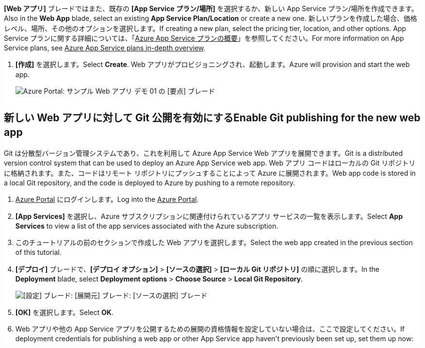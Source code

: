    <span data-ttu-id="c08d5-144">**[Web アプリ]** ブレードではまた、既存の **[App Service プラン/場所]** を選択するか、新しい App Service プラン/場所を作成できます。</span><span class="sxs-lookup"><span data-stu-id="c08d5-144">Also in the **Web App** blade, select an existing **App Service Plan/Location** or create a new one.</span></span> <span data-ttu-id="c08d5-145">新しいプランを作成した場合、価格レベル、場所、その他のオプションを選択します。</span><span class="sxs-lookup"><span data-stu-id="c08d5-145">If creating a new plan, select the pricing tier, location, and other options.</span></span> <span data-ttu-id="c08d5-146">App Service プランに関する詳細については、「[Azure App Service プランの概要](/azure/app-service/azure-web-sites-web-hosting-plans-in-depth-overview)」を参照してください。</span><span class="sxs-lookup"><span data-stu-id="c08d5-146">For more information on App Service plans, see [Azure App Service plans in-depth overview](/azure/app-service/azure-web-sites-web-hosting-plans-in-depth-overview).</span></span>

1. <span data-ttu-id="c08d5-147">**[作成]** を選択します。</span><span class="sxs-lookup"><span data-stu-id="c08d5-147">Select **Create**.</span></span> <span data-ttu-id="c08d5-148">Web アプリがプロビジョニングされ、起動します。</span><span class="sxs-lookup"><span data-stu-id="c08d5-148">Azure will provision and start the web app.</span></span>

   ![Azure Portal: サンプル Web アプリ デモ 01 の [要点] ブレード](azure-continuous-deployment/_static/07-azure-webappblade.png)

## <a name="enable-git-publishing-for-the-new-web-app"></a><span data-ttu-id="c08d5-150">新しい Web アプリに対して Git 公開を有効にする</span><span class="sxs-lookup"><span data-stu-id="c08d5-150">Enable Git publishing for the new web app</span></span>

<span data-ttu-id="c08d5-151">Git は分散型バージョン管理システムであり、これを利用して Azure App Service Web アプリを展開できます。</span><span class="sxs-lookup"><span data-stu-id="c08d5-151">Git is a distributed version control system that can be used to deploy an Azure App Service web app.</span></span> <span data-ttu-id="c08d5-152">Web アプリ コードはローカルの Git リポジトリに格納されます。また、コードはリモート リポジトリにプッシュすることによって Azure に展開されます。</span><span class="sxs-lookup"><span data-stu-id="c08d5-152">Web app code is stored in a local Git repository, and the code is deployed to Azure by pushing to a remote repository.</span></span>

1. <span data-ttu-id="c08d5-153">[Azure Portal](https://portal.azure.com) にログインします。</span><span class="sxs-lookup"><span data-stu-id="c08d5-153">Log into the [Azure Portal](https://portal.azure.com).</span></span>

1. <span data-ttu-id="c08d5-154">**[App Services]** を選択し、Azure サブスクリプションに関連付けられているアプリ サービスの一覧を表示します。</span><span class="sxs-lookup"><span data-stu-id="c08d5-154">Select **App Services** to view a list of the app services associated with the Azure subscription.</span></span>

1. <span data-ttu-id="c08d5-155">このチュートリアルの前のセクションで作成した Web アプリを選択します。</span><span class="sxs-lookup"><span data-stu-id="c08d5-155">Select the web app created in the previous section of this tutorial.</span></span>

1. <span data-ttu-id="c08d5-156">**[デプロイ]** ブレードで、**[デプロイ オプション]** > **[ソースの選択]** > **[ローカル Git リポジトリ]** の順に選択します。</span><span class="sxs-lookup"><span data-stu-id="c08d5-156">In the **Deployment** blade, select **Deployment options** > **Choose Source** > **Local Git Repository**.</span></span>

   ![[設定] ブレード: [展開元] ブレード: [ソースの選択] ブレード](azure-continuous-deployment/_static/deployment-options.png)

1. <span data-ttu-id="c08d5-158">**[OK]** を選択します。</span><span class="sxs-lookup"><span data-stu-id="c08d5-158">Select **OK**.</span></span>

1. <span data-ttu-id="c08d5-159">Web アプリや他の App Service アプリを公開するための展開の資格情報を設定していない場合は、ここで設定してください。</span><span class="sxs-lookup"><span data-stu-id="c08d5-159">If deployment credentials for publishing a web app or other App Service app haven't previously been set up, set them up now:</span></span>
